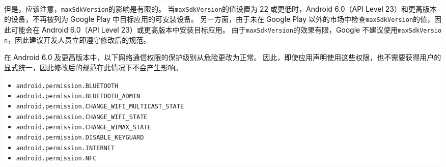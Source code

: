 但是，应该注意，`maxSdkVersion`的影响是有限的。 当`maxSdkVersion`的值设置为 22 或更低时，Android 6.0（API Level 23）和更高版本的设备，不再被列为 Google Play 中目标应用的可安装设备。 另一方面，由于未在 Google Play 以外的市场中检查`maxSdkVersion`的值，因此可能会在 Android 6.0（API Level 23）或更高版本中安装目标应用。 由于`maxSdkVersion`的效果有限，Google 不建议使用`maxSdkVersion`，因此建议开发人员立即遵守修改后的规范。

在 Android 6.0 及更高版本中，以下网络通信权限的保护级别从危险更改为正常。 因此，即使应用声明使用这些权限，也不需要获得用户的显式统一，因此修改后的规范在此情况下不会产生影响。

+   `android.permission.BLUETOOTH`
+   `android.permission.BLUETOOTH_ADMIN`
+   `android.permission.CHANGE_WIFI_MULTICAST_STATE`
+   `android.permission.CHANGE_WIFI_STATE`
+   `android.permission.CHANGE_WIMAX_STATE`
+   `android.permission.DISABLE_KEYGUARD`
+   `android.permission.INTERNET`
+   `android.permission.NFC`

